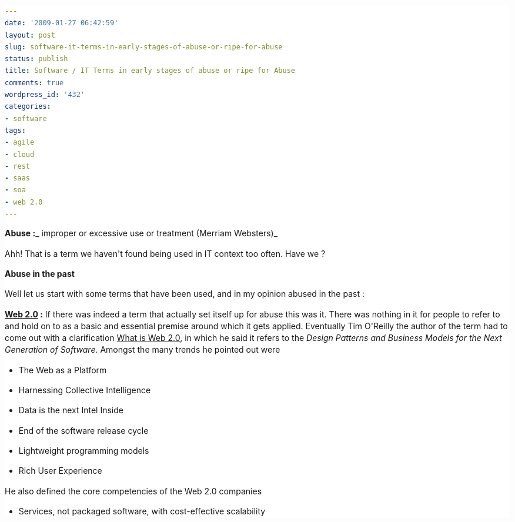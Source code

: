 ```yaml
---
date: '2009-01-27 06:42:59'
layout: post
slug: software-it-terms-in-early-stages-of-abuse-or-ripe-for-abuse
status: publish
title: Software / IT Terms in early stages of abuse or ripe for Abuse
comments: true
wordpress_id: '432'
categories:
- software
tags:
- agile
- cloud
- rest
- saas
- soa
- web 2.0
---
```


**Abuse :**_ improper or excessive use or treatment (Merriam Websters)_

Ahh! That is a term we haven't found being used in IT context too often. Have we ?

**Abuse in the past**

Well let us start with some terms that have been used, and in my opinion abused in the past :

**[Web 2.0](http://en.wikipedia.org/wiki/Web_2.0) :** If there was indeed a term that actually set itself up for abuse this was it. There was nothing in it for people to refer to and hold on to as a basic and essential premise around which it gets applied. Eventually Tim O'Reilly the author of the term had to come out with a clarification [What is Web 2.0](http://www.oreillynet.com/pub/a/oreilly/tim/news/2005/09/30/what-is-web-20.html), in which he said it refers to the _Design Patterns and Business Models for the Next Generation of Software_. Amongst the many trends he pointed out were



	
  * The Web as a Platform

	
  * Harnessing Collective Intelligence

	
  * Data is the next Intel Inside

	
  * End of the software release cycle

	
  * Lightweight programming models

	
  * Rich User Experience


He also defined the core competencies of the Web 2.0 companies

	
  * Services, not packaged software, with cost-effective scalability

